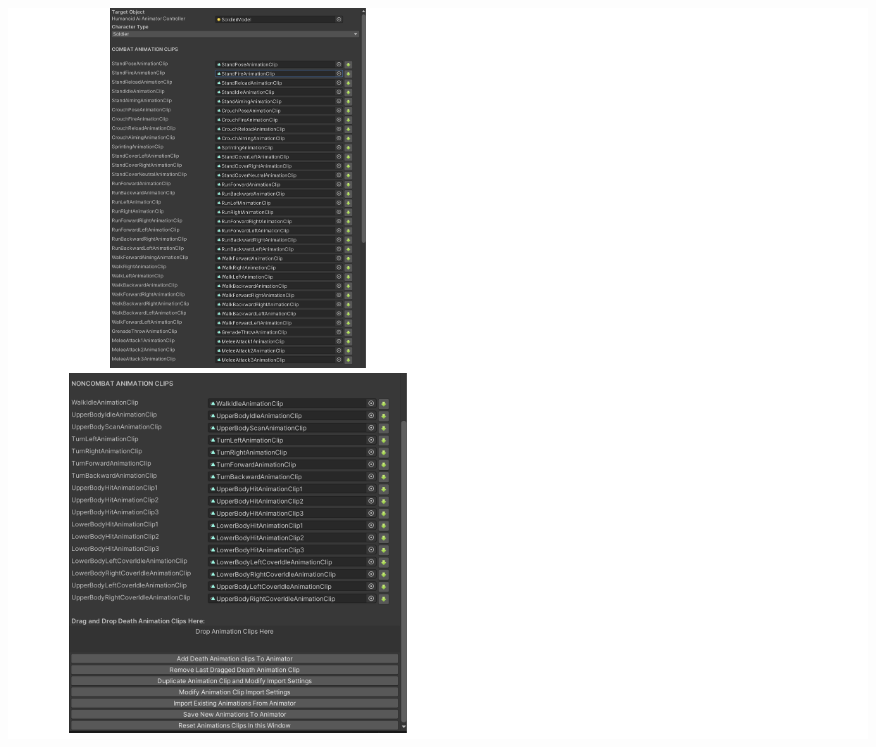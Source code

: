 <img src="Images/EditHumanoidAiAnimations1.png" alt="alt text" width="460" height="360"> <img src="Images/EditHumanoidAiAnimations2.png" alt="alt text" width="460" height="360">